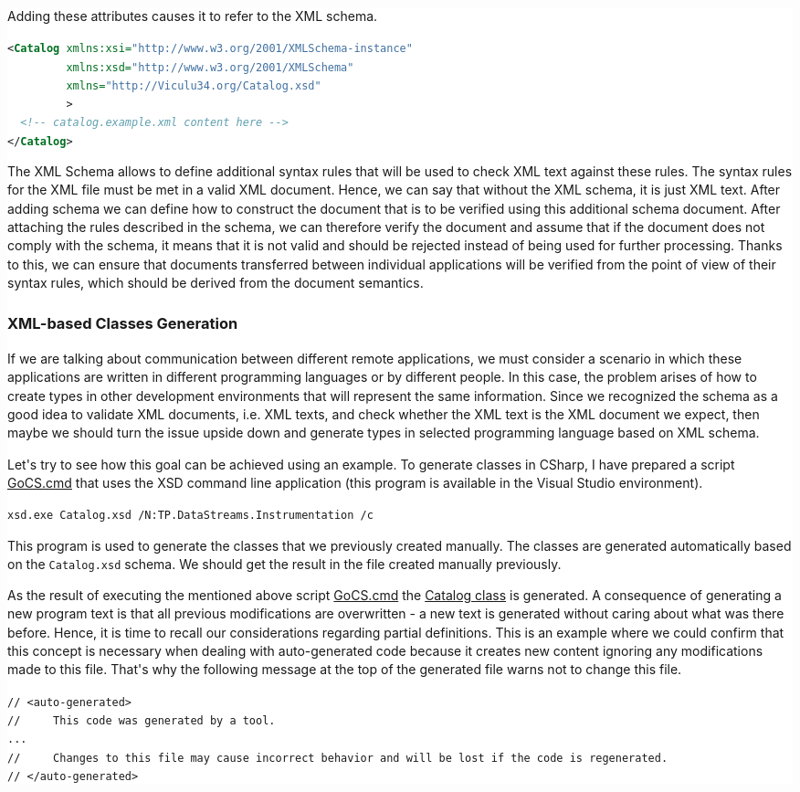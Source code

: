 Adding these attributes causes it to refer to the XML schema.

```xml
<Catalog xmlns:xsi="http://www.w3.org/2001/XMLSchema-instance" 
         xmlns:xsd="http://www.w3.org/2001/XMLSchema" 
         xmlns="http://Viculu34.org/Catalog.xsd"
         >
  <!-- catalog.example.xml content here -->
</Catalog>

```

The XML Schema allows to define additional syntax rules that will be used to check XML text against these rules. The syntax rules for the XML file must be met in a valid XML document. Hence, we can say that without the XML schema, it is just XML text. After adding schema we can define how to construct the document that is to be verified using this additional schema document. After attaching the rules described in the schema, we can therefore verify the document and assume that if the document does not comply with the schema, it means that it is not valid and should be rejected instead of being used for further processing. Thanks to this, we can ensure that documents transferred between individual applications will be verified from the point of view of their syntax rules, which should be derived from the document semantics.

### XML-based Classes Generation

If we are talking about communication between different remote applications, we must consider a scenario in which these applications are written in different programming languages or by different people. In this case, the problem arises of how to create types in other development environments that will represent the same information. Since we recognized the schema as a good idea to validate XML documents, i.e. XML texts, and check whether the XML text is the XML document we expect, then maybe we should turn the issue upside down and generate types in selected programming language based on XML schema.

Let's try to see how this goal can be achieved using an example. To generate classes in CSharp, I have prepared a script [GoCS.cmd][GoCS] that uses the XSD command line application (this program is available in the Visual Studio environment).

``` CSharp
xsd.exe Catalog.xsd /N:TP.DataStreams.Instrumentation /c
```

This program is used to generate the classes that we previously created manually. The classes are generated automatically based on the `Catalog.xsd` schema. We should get the result in the file created manually previously.

As the result of executing the mentioned above script [GoCS.cmd][GoCS] the [Catalog class][Catalog.cs] is generated. A consequence of generating a new program text is that all previous modifications are overwritten - a new text is generated without caring about what was there before. Hence, it is time to recall our considerations regarding partial definitions. This is an example where we could confirm that this concept is necessary when dealing with auto-generated code because it creates new content ignoring any modifications made to this file. That's why the following message at the top of the generated file warns not to change this file.

```txt
// <auto-generated>
//     This code was generated by a tool.
...
//     Changes to this file may cause incorrect behavior and will be lost if the code is regenerated.
// </auto-generated>
```


[XSLW3C]: https://www.w3schools.com/xml/xsl_languages.asp
[XSD]: http://msdn.microsoft.com/library/x6c1kb0s.aspx
[STLZTN]: http://msdn.microsoft.com/library/7ay27kt9.aspx
[system.type]: https://learn.microsoft.com/dotnet/api/system.type
[system.attribute]: https://learn.microsoft.com/dotnet/api/system.attribute
[AttributeUsage]: https://learn.microsoft.com/dotnet/api/system.attributeusageattribute
[Object]: https://learn.microsoft.com/dotnet/api/system.object
[udemyPiPIC]: https://www.udemy.com/course/information-computation/?referralCode=9003E3EF42419C6E6B21
[FileExample]: FileAndStream/FileExample.cs#L19-L30
[AttachedProperty]: Reflection/AttachedProperty.cs#L17-L46
[AttributedClass]: Reflection/AttributedClass.cs#L17-L24
[CustomAttribute]: Reflection/AttributedClass.cs#L27
[IStylesheetNameProvider]: Serialization/IStylesheetNameProvider.cs#L17-L23
[Open]: FileAndStream/FileExample.cs#L24-L29
[AttributedClassInstanceTest]: ../DataStreams.UnitTest/ReflectionUnitTest.cs#L46-L55
[AttachedPropertyTest]: ../DataStreams.UnitTest/ReflectionUnitTest.cs#L57-L68
[ObjectFactory]: ../DataStreams.UnitTest/ReflectionUnitTest.cs#L81-L101
[AttributedClassTypeTest]: ../DataStreams.UnitTest/ReflectionUnitTest.cs#L39-L43
[Siyova16]: ../DataStreams.UnitTest/ReflectionUnitTest.cs#L73-L79
[typeof]: ../DataStreams.UnitTest/ReflectionUnitTest.cs#L41
[CustomAttributeTest]: ../DataStreams.UnitTest/ReflectionUnitTest.cs#L24-L29
[GoTest]: ../DataStreams.UnitTest/ReflectionUnitTest.cs#L103
[Catalog]: ../DataStreams.UnitTest/Instrumentation/Catalog.xsd.cs#L21-L55
[Catalog.cs]: ../DataStreams.UnitTest/Instrumentation/Catalog.cs#L18-L120
[ReadWRiteTest]: ../DataStreams.UnitTest/SerializationUnitTest.cs#L42-L57
[GoCS]: ../DataStreams.UnitTest/Instrumentation/GoCS.cmd#L1-L2
[catalogexamplexml]: ../DataStreams.UnitTest/Instrumentation/catalog.example.xml#L1-L23
[FileStreamUnitTest]: ../DataStreams.UnitTest/FileStreamUnitTest.cs#L19-L33